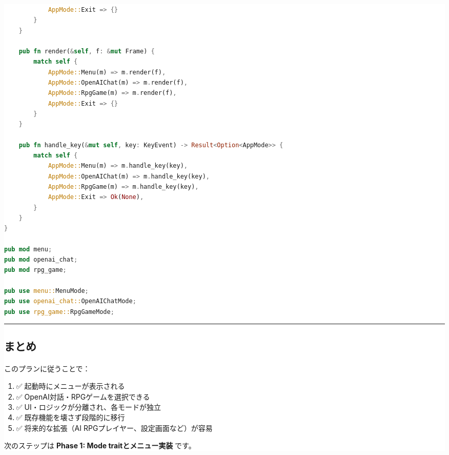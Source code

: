 ```rust
            AppMode::Exit => {}
        }
    }
    
    pub fn render(&self, f: &mut Frame) {
        match self {
            AppMode::Menu(m) => m.render(f),
            AppMode::OpenAIChat(m) => m.render(f),
            AppMode::RpgGame(m) => m.render(f),
            AppMode::Exit => {}
        }
    }
    
    pub fn handle_key(&mut self, key: KeyEvent) -> Result<Option<AppMode>> {
        match self {
            AppMode::Menu(m) => m.handle_key(key),
            AppMode::OpenAIChat(m) => m.handle_key(key),
            AppMode::RpgGame(m) => m.handle_key(key),
            AppMode::Exit => Ok(None),
        }
    }
}

pub mod menu;
pub mod openai_chat;
pub mod rpg_game;

pub use menu::MenuMode;
pub use openai_chat::OpenAIChatMode;
pub use rpg_game::RpgGameMode;
```

---

## まとめ

このプランに従うことで：
1. ✅ 起動時にメニューが表示される
2. ✅ OpenAI対話・RPGゲームを選択できる
3. ✅ UI・ロジックが分離され、各モードが独立
4. ✅ 既存機能を壊さず段階的に移行
5. ✅ 将来的な拡張（AI RPGプレイヤー、設定画面など）が容易

次のステップは **Phase 1: Mode traitとメニュー実装** です。
